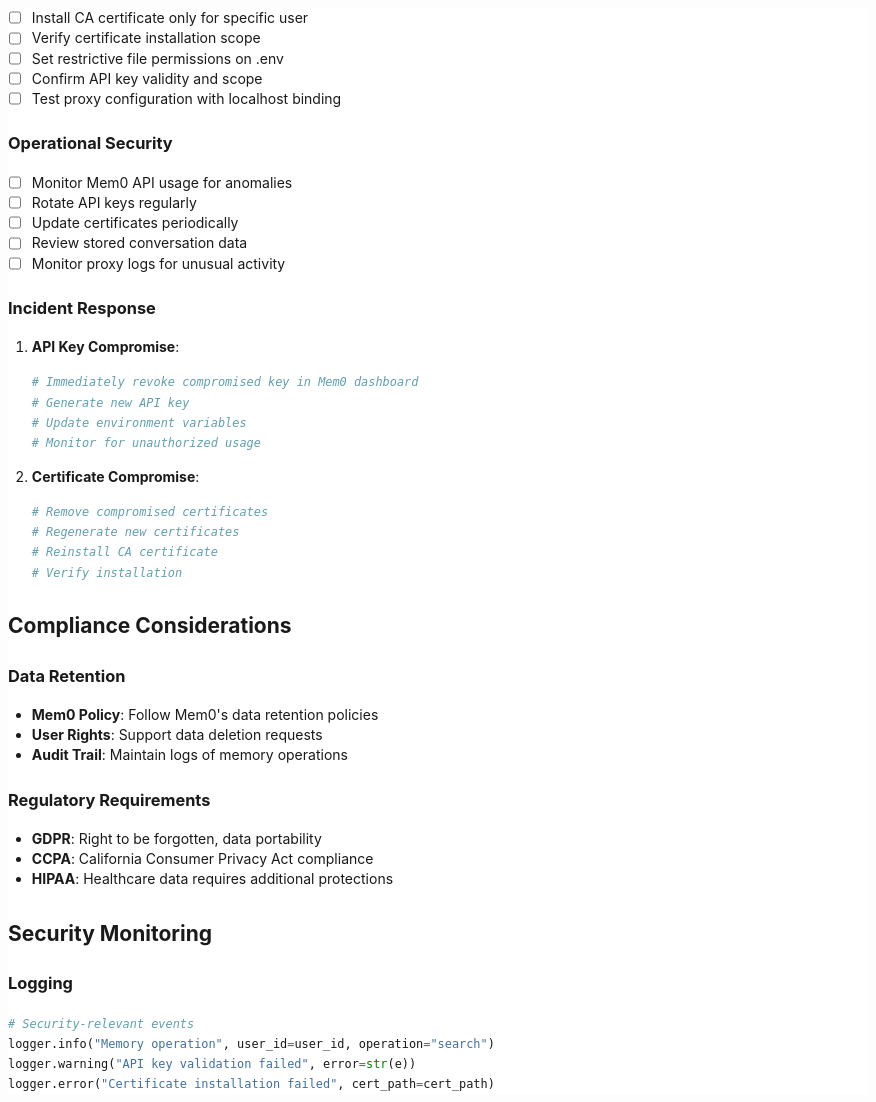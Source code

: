 - [ ] Install CA certificate only for specific user
- [ ] Verify certificate installation scope
- [ ] Set restrictive file permissions on .env
- [ ] Confirm API key validity and scope
- [ ] Test proxy configuration with localhost binding

### Operational Security

- [ ] Monitor Mem0 API usage for anomalies
- [ ] Rotate API keys regularly
- [ ] Update certificates periodically
- [ ] Review stored conversation data
- [ ] Monitor proxy logs for unusual activity

### Incident Response

1. **API Key Compromise**:
   ```bash
   # Immediately revoke compromised key in Mem0 dashboard
   # Generate new API key
   # Update environment variables
   # Monitor for unauthorized usage
   ```

2. **Certificate Compromise**:
   ```bash
   # Remove compromised certificates
   # Regenerate new certificates
   # Reinstall CA certificate
   # Verify installation
   ```

## Compliance Considerations

### Data Retention

- **Mem0 Policy**: Follow Mem0's data retention policies
- **User Rights**: Support data deletion requests
- **Audit Trail**: Maintain logs of memory operations

### Regulatory Requirements

- **GDPR**: Right to be forgotten, data portability
- **CCPA**: California Consumer Privacy Act compliance
- **HIPAA**: Healthcare data requires additional protections

## Security Monitoring

### Logging

```python
# Security-relevant events
logger.info("Memory operation", user_id=user_id, operation="search")
logger.warning("API key validation failed", error=str(e))
logger.error("Certificate installation failed", cert_path=cert_path)
```
